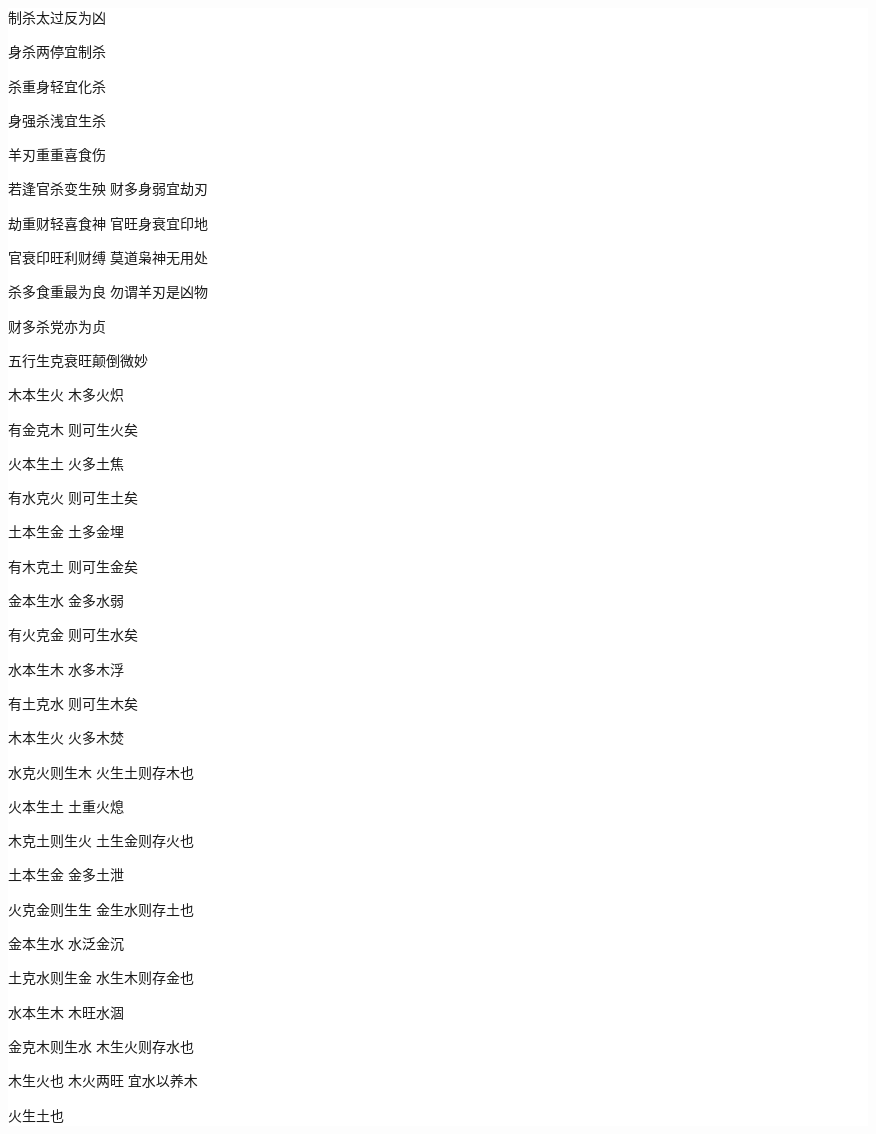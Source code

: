 制杀太过反为凶

身杀两停宜制杀

杀重身轻宜化杀

身强杀浅宜生杀

羊刃重重喜食伤

若逢官杀变生殃 财多身弱宜劫刃

劫重财轻喜食神 官旺身衰宜印地

官衰印旺利财缚 莫道枭神无用处

杀多食重最为良 勿谓羊刃是凶物

财多杀党亦为贞

五行生克衰旺颠倒微妙

木本生火 木多火炽

有金克木 则可生火矣

火本生土 火多土焦

有水克火 则可生土矣

土本生金 土多金埋

有木克土 则可生金矣

金本生水 金多水弱

有火克金 则可生水矣

水本生木 水多木浮

有土克水 则可生木矣

木本生火 火多木焚

水克火则生木 火生土则存木也

火本生土 土重火熄

木克土则生火 土生金则存火也

土本生金 金多土泄

火克金则生生 金生水则存土也

金本生水 水泛金沉

土克水则生金 水生木则存金也

水本生木 木旺水涸

金克木则生水 木生火则存水也

木生火也 木火两旺 宜水以养木

火生土也
